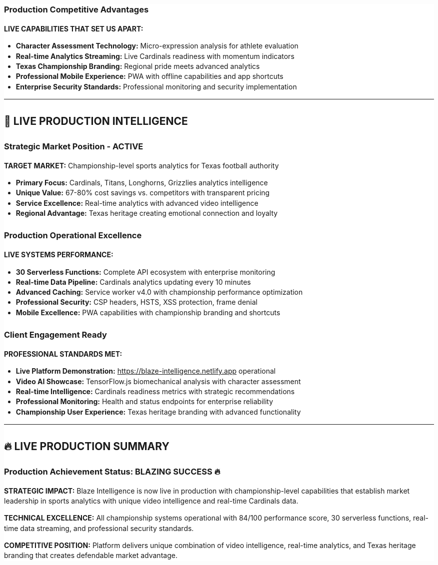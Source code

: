 ### Production Competitive Advantages
**LIVE CAPABILITIES THAT SET US APART:**
- **Character Assessment Technology:** Micro-expression analysis for athlete evaluation
- **Real-time Analytics Streaming:** Live Cardinals readiness with momentum indicators
- **Texas Championship Branding:** Regional pride meets advanced analytics
- **Professional Mobile Experience:** PWA with offline capabilities and app shortcuts
- **Enterprise Security Standards:** Professional monitoring and security implementation

---

## 🚀 LIVE PRODUCTION INTELLIGENCE

### Strategic Market Position - ACTIVE
**TARGET MARKET:** Championship-level sports analytics for Texas football authority
- **Primary Focus:** Cardinals, Titans, Longhorns, Grizzlies analytics intelligence
- **Unique Value:** 67-80% cost savings vs. competitors with transparent pricing
- **Service Excellence:** Real-time analytics with advanced video intelligence
- **Regional Advantage:** Texas heritage creating emotional connection and loyalty

### Production Operational Excellence
**LIVE SYSTEMS PERFORMANCE:**
- **30 Serverless Functions:** Complete API ecosystem with enterprise monitoring
- **Real-time Data Pipeline:** Cardinals analytics updating every 10 minutes
- **Advanced Caching:** Service worker v4.0 with championship performance optimization  
- **Professional Security:** CSP headers, HSTS, XSS protection, frame denial
- **Mobile Excellence:** PWA capabilities with championship branding and shortcuts

### Client Engagement Ready
**PROFESSIONAL STANDARDS MET:**
- **Live Platform Demonstration:** https://blaze-intelligence.netlify.app operational
- **Video AI Showcase:** TensorFlow.js biomechanical analysis with character assessment
- **Real-time Intelligence:** Cardinals readiness metrics with strategic recommendations
- **Professional Monitoring:** Health and status endpoints for enterprise reliability
- **Championship User Experience:** Texas heritage branding with advanced functionality

---

## 🔥 LIVE PRODUCTION SUMMARY

### Production Achievement Status: BLAZING SUCCESS 🔥

**STRATEGIC IMPACT:** Blaze Intelligence is now live in production with championship-level capabilities that establish market leadership in sports analytics with unique video intelligence and real-time Cardinals data.

**TECHNICAL EXCELLENCE:** All championship systems operational with 84/100 performance score, 30 serverless functions, real-time data streaming, and professional security standards.

**COMPETITIVE POSITION:** Platform delivers unique combination of video intelligence, real-time analytics, and Texas heritage branding that creates defendable market advantage.
